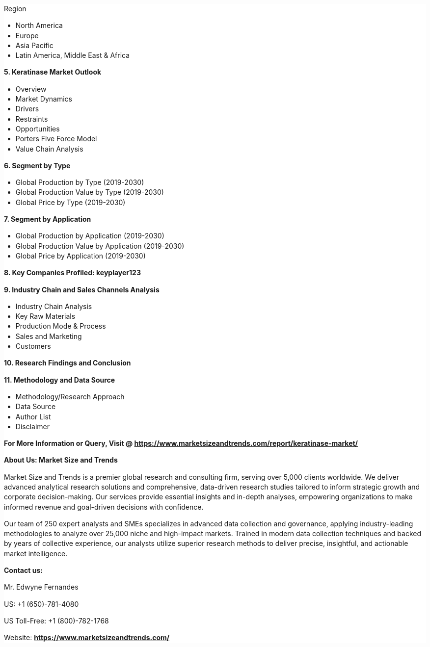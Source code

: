 Region</strong></p><ul><li>North America</li><li>Europe</li><li>Asia Pacific</li><li>Latin America, Middle East &amp; Africa</li></ul><p><strong>5. Keratinase Market Outlook</strong></p><ul><li>Overview</li><li>Market Dynamics</li><li>Drivers</li><li>Restraints</li><li>Opportunities</li><li>Porters Five Force Model</li><li>Value Chain Analysis&nbsp;</li></ul><p><strong>6. Segment by Type</strong></p><ul><li>Global Production by Type (2019-2030)</li><li>Global Production Value by Type (2019-2030)</li><li>Global Price by Type (2019-2030)</li></ul><p><strong>7. Segment by Application</strong></p><ul><li>Global Production by Application (2019-2030)</li><li>Global Production Value by Application (2019-2030)</li><li>Global Price by Application (2019-2030)</li></ul><p><strong>8. Key Companies Profiled: keyplayer123</strong></p><p><strong>9. Industry Chain and Sales Channels Analysis</strong></p><ul><li>Industry Chain Analysis</li><li>Key Raw Materials</li><li>Production Mode &amp; Process</li><li>Sales and Marketing</li><li>Customers</li></ul><p><strong>10. Research Findings and Conclusion</strong></p><p><strong>11. Methodology and Data Source</strong></p><ul><li>Methodology/Research Approach</li><li>Data Source</li><li>Author List</li><li>Disclaimer</li></ul></p><p><strong>For More Information or Query, Visit @ <a href="https://www.marketsizeandtrends.com/report/keratinase-market/">https://www.marketsizeandtrends.com/report/keratinase-market/</a></strong></p><p><strong>About Us: Market Size and Trends</strong></p><p>Market Size and Trends is a premier global research and consulting firm, serving over 5,000 clients worldwide. We deliver advanced analytical research solutions and comprehensive, data-driven research studies tailored to inform strategic growth and corporate decision-making. Our services provide essential insights and in-depth analyses, empowering organizations to make informed revenue and goal-driven decisions with confidence.</p><p>Our team of 250 expert analysts and SMEs specializes in advanced data collection and governance, applying industry-leading methodologies to analyze over 25,000 niche and high-impact markets. Trained in modern data collection techniques and backed by years of collective experience, our analysts utilize superior research methods to deliver precise, insightful, and actionable market intelligence.</p><p><strong>Contact us:</strong></p><p>Mr. Edwyne Fernandes</p><p>US: +1 (650)-781-4080</p><p>US Toll-Free: +1 (800)-782-1768</p><p>Website: <strong><a href="https://www.marketsizeandtrends.com/">https://www.marketsizeandtrends.com/</a></strong></p>
